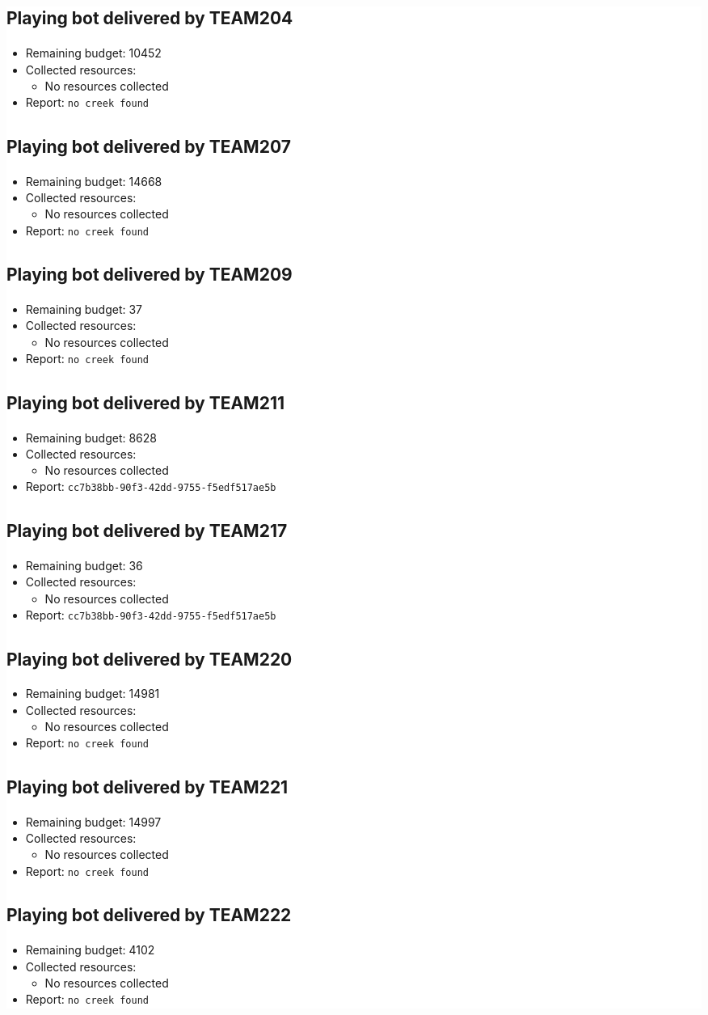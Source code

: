 ## Playing bot delivered by TEAM204
  - Remaining budget: 10452
  - Collected resources:
    - No resources collected
  - Report: `no creek found`

## Playing bot delivered by TEAM207
  - Remaining budget: 14668
  - Collected resources:
    - No resources collected
  - Report: `no creek found`

## Playing bot delivered by TEAM209
  - Remaining budget: 37
  - Collected resources:
    - No resources collected
  - Report: `no creek found`

## Playing bot delivered by TEAM211
  - Remaining budget: 8628
  - Collected resources:
    - No resources collected
  - Report: `cc7b38bb-90f3-42dd-9755-f5edf517ae5b`

## Playing bot delivered by TEAM217
  - Remaining budget: 36
  - Collected resources:
    - No resources collected
  - Report: `cc7b38bb-90f3-42dd-9755-f5edf517ae5b`

## Playing bot delivered by TEAM220
  - Remaining budget: 14981
  - Collected resources:
    - No resources collected
  - Report: `no creek found`

## Playing bot delivered by TEAM221
  - Remaining budget: 14997
  - Collected resources:
    - No resources collected
  - Report: `no creek found`

## Playing bot delivered by TEAM222
  - Remaining budget: 4102
  - Collected resources:
    - No resources collected
  - Report: `no creek found`
